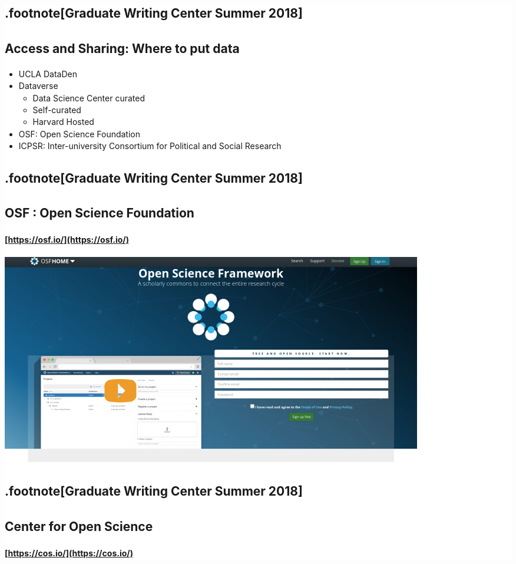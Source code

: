 .footnote[Graduate Writing Center    Summer 2018]
---


## Access and Sharing: Where to put data

* UCLA DataDen    
* Dataverse  
    - Data Science Center curated  
    - Self-curated   
    - Harvard Hosted  
* OSF: Open Science Foundation  
* ICPSR: Inter-university Consortium for Political and Social Research   

.footnote[Graduate Writing Center    Summer 2018]
---


## OSF : Open Science Foundation 
#### [https://osf.io/](https://osf.io/)  
![illustration: OSF](./images/OSF-frontpage.jpg "Open Science Foundation")  

.footnote[Graduate Writing Center    Summer 2018]
---


## Center for Open Science
#### [https://cos.io/](https://cos.io/)   